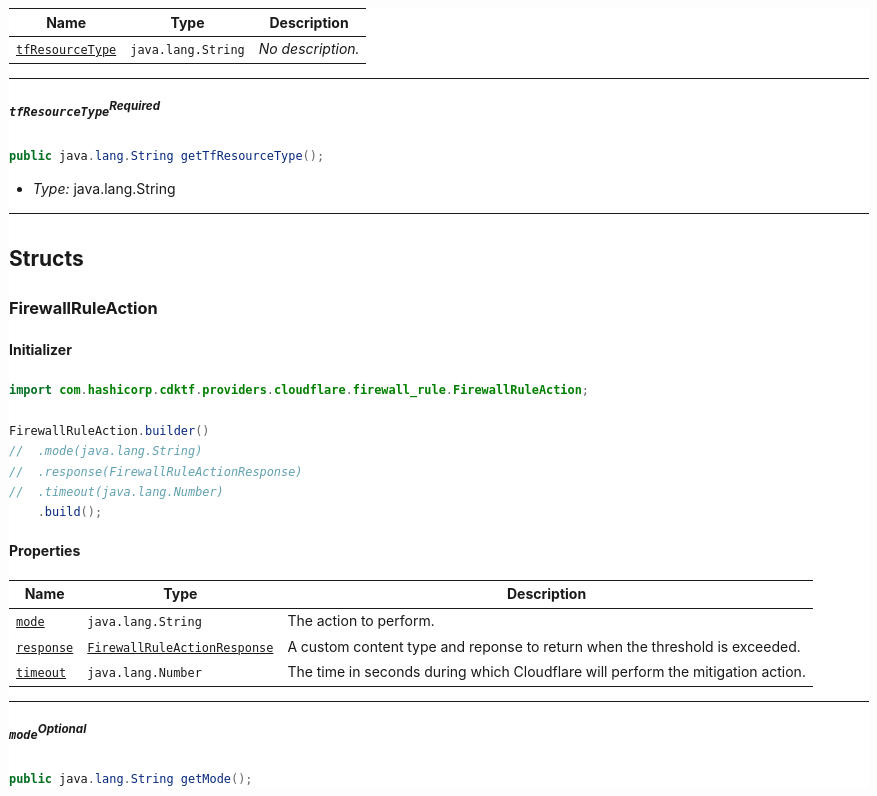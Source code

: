 | **Name** | **Type** | **Description** |
| --- | --- | --- |
| <code><a href="#@cdktf/provider-cloudflare.firewallRule.FirewallRule.property.tfResourceType">tfResourceType</a></code> | <code>java.lang.String</code> | *No description.* |

---

##### `tfResourceType`<sup>Required</sup> <a name="tfResourceType" id="@cdktf/provider-cloudflare.firewallRule.FirewallRule.property.tfResourceType"></a>

```java
public java.lang.String getTfResourceType();
```

- *Type:* java.lang.String

---

## Structs <a name="Structs" id="Structs"></a>

### FirewallRuleAction <a name="FirewallRuleAction" id="@cdktf/provider-cloudflare.firewallRule.FirewallRuleAction"></a>

#### Initializer <a name="Initializer" id="@cdktf/provider-cloudflare.firewallRule.FirewallRuleAction.Initializer"></a>

```java
import com.hashicorp.cdktf.providers.cloudflare.firewall_rule.FirewallRuleAction;

FirewallRuleAction.builder()
//  .mode(java.lang.String)
//  .response(FirewallRuleActionResponse)
//  .timeout(java.lang.Number)
    .build();
```

#### Properties <a name="Properties" id="Properties"></a>

| **Name** | **Type** | **Description** |
| --- | --- | --- |
| <code><a href="#@cdktf/provider-cloudflare.firewallRule.FirewallRuleAction.property.mode">mode</a></code> | <code>java.lang.String</code> | The action to perform. |
| <code><a href="#@cdktf/provider-cloudflare.firewallRule.FirewallRuleAction.property.response">response</a></code> | <code><a href="#@cdktf/provider-cloudflare.firewallRule.FirewallRuleActionResponse">FirewallRuleActionResponse</a></code> | A custom content type and reponse to return when the threshold is exceeded. |
| <code><a href="#@cdktf/provider-cloudflare.firewallRule.FirewallRuleAction.property.timeout">timeout</a></code> | <code>java.lang.Number</code> | The time in seconds during which Cloudflare will perform the mitigation action. |

---

##### `mode`<sup>Optional</sup> <a name="mode" id="@cdktf/provider-cloudflare.firewallRule.FirewallRuleAction.property.mode"></a>

```java
public java.lang.String getMode();
```
